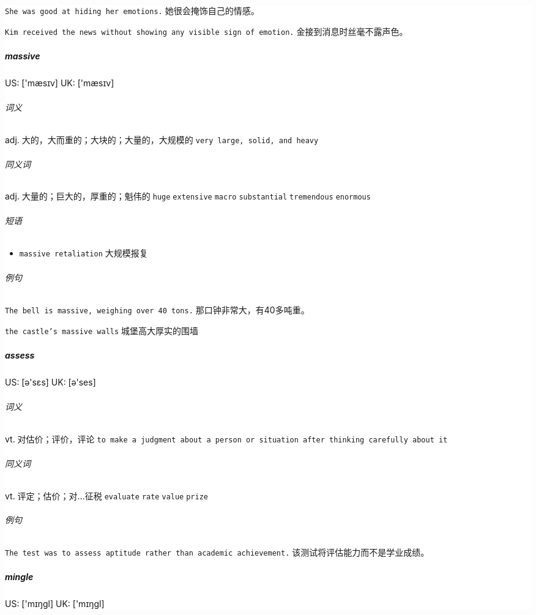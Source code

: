 `She was good at hiding her emotions.`
她很会掩饰自己的情感。

`Kim received the news without showing any visible sign of emotion.`
金接到消息时丝毫不露声色。


##### massive

US: ['mæsɪv]
UK: ['mæsɪv]

###### 词义

adj. 大的，大而重的；大块的；大量的，大规模的
`very large, solid, and heavy`

###### 同义词

adj. 大量的；巨大的，厚重的；魁伟的
`huge` `extensive` `macro` `substantial` `tremendous` `enormous`


###### 短语

- `massive retaliation` 大规模报复

###### 例句

`The bell is massive, weighing over 40 tons.`
那口钟非常大，有40多吨重。

`the castle’s massive walls`
城堡高大厚实的围墙


##### assess

US: [ə'sɛs]
UK: [ə'ses]

###### 词义

vt. 对估价；评价，评论
`to make a judgment about a person or situation after thinking carefully about it`

###### 同义词

vt. 评定；估价；对…征税
`evaluate` `rate` `value` `prize`


###### 例句

`The test was to assess aptitude rather than academic achievement.`
该测试将评估能力而不是学业成绩。


##### mingle

US: ['mɪŋɡl]
UK: ['mɪŋgl]
